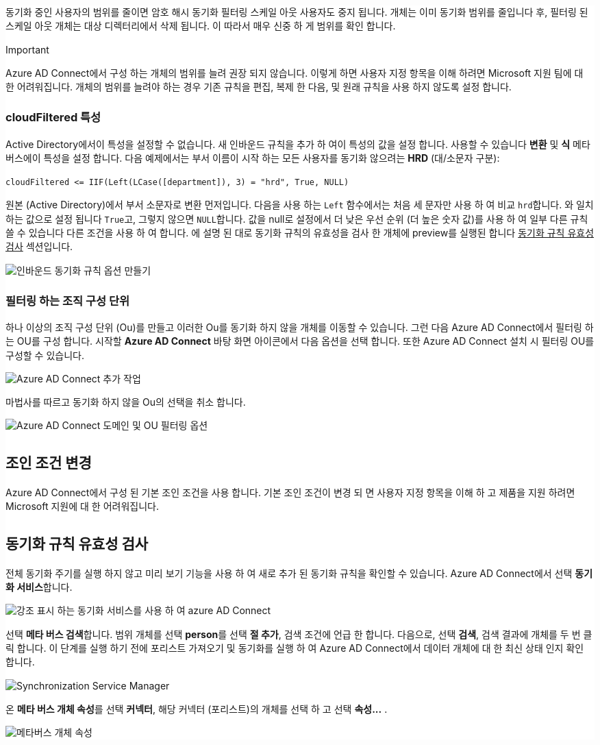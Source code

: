 동기화 중인 사용자의 범위를 줄이면 암호 해시 동기화 필터링 스케일 아웃 사용자도 중지 됩니다. 개체는 이미 동기화 범위를 줄입니다 후, 필터링 된 스케일 아웃 개체는 대상 디렉터리에서 삭제 됩니다. 이 따라서 매우 신중 하 게 범위를 확인 합니다.

>[!IMPORTANT] 
> Azure AD Connect에서 구성 하는 개체의 범위를 늘려 권장 되지 않습니다. 이렇게 하면 사용자 지정 항목을 이해 하려면 Microsoft 지원 팀에 대 한 어려워집니다. 개체의 범위를 늘려야 하는 경우 기존 규칙을 편집, 복제 한 다음, 및 원래 규칙을 사용 하지 않도록 설정 합니다. 

### <a name="cloudfiltered-attribute"></a>cloudFiltered 특성
Active Directory에서이 특성을 설정할 수 없습니다. 새 인바운드 규칙을 추가 하 여이 특성의 값을 설정 합니다. 사용할 수 있습니다 **변환** 및 **식** 메타 버스에이 특성을 설정 합니다. 다음 예제에서는 부서 이름이 시작 하는 모든 사용자를 동기화 않으려는 **HRD** (대/소문자 구분):

`cloudFiltered <= IIF(Left(LCase([department]), 3) = "hrd", True, NULL)`

원본 (Active Directory)에서 부서 소문자로 변환 먼저입니다. 다음을 사용 하는 `Left` 함수에서는 처음 세 문자만 사용 하 여 비교 `hrd`합니다. 와 일치 하는 값으로 설정 됩니다 `True`고, 그렇지 않으면 `NULL`합니다. 값을 null로 설정에서 더 낮은 우선 순위 (더 높은 숫자 값)를 사용 하 여 일부 다른 규칙 쓸 수 있습니다 다른 조건을 사용 하 여 합니다. 에 설명 된 대로 동기화 규칙의 유효성을 검사 한 개체에 preview를 실행된 합니다 [동기화 규칙 유효성 검사](#validate-sync-rule) 섹션입니다.

![인바운드 동기화 규칙 옵션 만들기](media/how-to-connect-fix-default-rules/default7a.png)

### <a name="organizational-unit-filtering"></a>필터링 하는 조직 구성 단위
하나 이상의 조직 구성 단위 (Ou)를 만들고 이러한 Ou를 동기화 하지 않을 개체를 이동할 수 있습니다. 그런 다음 Azure AD Connect에서 필터링 하는 OU를 구성 합니다. 시작할 **Azure AD Connect** 바탕 화면 아이콘에서 다음 옵션을 선택 합니다. 또한 Azure AD Connect 설치 시 필터링 OU를 구성할 수 있습니다. 

![Azure AD Connect 추가 작업](media/how-to-connect-fix-default-rules/default8.png)

마법사를 따르고 동기화 하지 않을 Ou의 선택을 취소 합니다.

![Azure AD Connect 도메인 및 OU 필터링 옵션](media/how-to-connect-fix-default-rules/default9.png)

## <a name="change-join-condition"></a>조인 조건 변경
Azure AD Connect에서 구성 된 기본 조인 조건을 사용 합니다. 기본 조인 조건이 변경 되 면 사용자 지정 항목을 이해 하 고 제품을 지원 하려면 Microsoft 지원에 대 한 어려워집니다.

## <a name="validate-sync-rule"></a>동기화 규칙 유효성 검사
전체 동기화 주기를 실행 하지 않고 미리 보기 기능을 사용 하 여 새로 추가 된 동기화 규칙을 확인할 수 있습니다. Azure AD Connect에서 선택 **동기화 서비스**합니다.

![강조 표시 하는 동기화 서비스를 사용 하 여 azure AD Connect](media/how-to-connect-fix-default-rules/default10.png)

선택 **메타 버스 검색**합니다. 범위 개체를 선택 **person**를 선택 **절 추가**, 검색 조건에 언급 한 합니다. 다음으로, 선택 **검색**, 검색 결과에 개체를 두 번 클릭 합니다. 이 단계를 실행 하기 전에 포리스트 가져오기 및 동기화를 실행 하 여 Azure AD Connect에서 데이터 개체에 대 한 최신 상태 인지 확인 합니다.

![Synchronization Service Manager](media/how-to-connect-fix-default-rules/default11.png)

온 **메타 버스 개체 속성**를 선택 **커넥터**, 해당 커넥터 (포리스트)의 개체를 선택 하 고 선택 **속성...** .

![메타버스 개체 속성](media/how-to-connect-fix-default-rules/default12.png)
